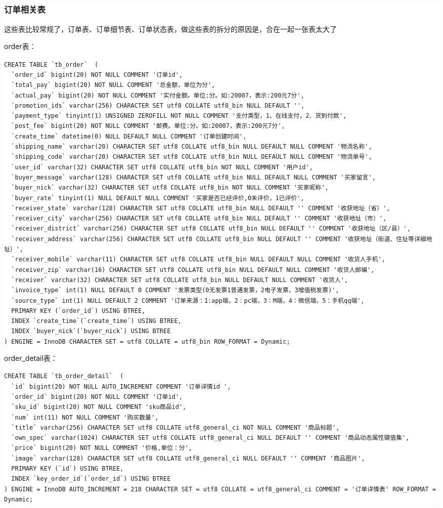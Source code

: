 ### 订单相关表

这些表比较常规了，订单表、订单细节表、订单状态表，做这些表的拆分的原因是，合在一起一张表太大了

order表：

```mysql
CREATE TABLE `tb_order`  (
  `order_id` bigint(20) NOT NULL COMMENT '订单id',
  `total_pay` bigint(20) NOT NULL COMMENT '总金额，单位为分',
  `actual_pay` bigint(20) NOT NULL COMMENT '实付金额。单位:分。如:20007，表示:200元7分',
  `promotion_ids` varchar(256) CHARACTER SET utf8 COLLATE utf8_bin NULL DEFAULT '',
  `payment_type` tinyint(1) UNSIGNED ZEROFILL NOT NULL COMMENT '支付类型，1、在线支付，2、货到付款',
  `post_fee` bigint(20) NOT NULL COMMENT '邮费。单位:分。如:20007，表示:200元7分',
  `create_time` datetime(0) NULL DEFAULT NULL COMMENT '订单创建时间',
  `shipping_name` varchar(20) CHARACTER SET utf8 COLLATE utf8_bin NULL DEFAULT NULL COMMENT '物流名称',
  `shipping_code` varchar(20) CHARACTER SET utf8 COLLATE utf8_bin NULL DEFAULT NULL COMMENT '物流单号',
  `user_id` varchar(32) CHARACTER SET utf8 COLLATE utf8_bin NOT NULL COMMENT '用户id',
  `buyer_message` varchar(128) CHARACTER SET utf8 COLLATE utf8_bin NULL DEFAULT NULL COMMENT '买家留言',
  `buyer_nick` varchar(32) CHARACTER SET utf8 COLLATE utf8_bin NOT NULL COMMENT '买家昵称',
  `buyer_rate` tinyint(1) NULL DEFAULT NULL COMMENT '买家是否已经评价,0未评价，1已评价',
  `receiver_state` varchar(128) CHARACTER SET utf8 COLLATE utf8_bin NULL DEFAULT '' COMMENT '收获地址（省）',
  `receiver_city` varchar(256) CHARACTER SET utf8 COLLATE utf8_bin NULL DEFAULT '' COMMENT '收获地址（市）',
  `receiver_district` varchar(256) CHARACTER SET utf8 COLLATE utf8_bin NULL DEFAULT '' COMMENT '收获地址（区/县）',
  `receiver_address` varchar(256) CHARACTER SET utf8 COLLATE utf8_bin NULL DEFAULT '' COMMENT '收获地址（街道、住址等详细地址）',
  `receiver_mobile` varchar(11) CHARACTER SET utf8 COLLATE utf8_bin NULL DEFAULT NULL COMMENT '收货人手机',
  `receiver_zip` varchar(16) CHARACTER SET utf8 COLLATE utf8_bin NULL DEFAULT NULL COMMENT '收货人邮编',
  `receiver` varchar(32) CHARACTER SET utf8 COLLATE utf8_bin NULL DEFAULT NULL COMMENT '收货人',
  `invoice_type` int(1) NULL DEFAULT 0 COMMENT '发票类型(0无发票1普通发票，2电子发票，3增值税发票)',
  `source_type` int(1) NULL DEFAULT 2 COMMENT '订单来源：1:app端，2：pc端，3：M端，4：微信端，5：手机qq端',
  PRIMARY KEY (`order_id`) USING BTREE,
  INDEX `create_time`(`create_time`) USING BTREE,
  INDEX `buyer_nick`(`buyer_nick`) USING BTREE
) ENGINE = InnoDB CHARACTER SET = utf8 COLLATE = utf8_bin ROW_FORMAT = Dynamic;
```

order_detail表：

```mysql
CREATE TABLE `tb_order_detail`  (
  `id` bigint(20) NOT NULL AUTO_INCREMENT COMMENT '订单详情id ',
  `order_id` bigint(20) NOT NULL COMMENT '订单id',
  `sku_id` bigint(20) NOT NULL COMMENT 'sku商品id',
  `num` int(11) NOT NULL COMMENT '购买数量',
  `title` varchar(256) CHARACTER SET utf8 COLLATE utf8_general_ci NOT NULL COMMENT '商品标题',
  `own_spec` varchar(1024) CHARACTER SET utf8 COLLATE utf8_general_ci NULL DEFAULT '' COMMENT '商品动态属性键值集',
  `price` bigint(20) NOT NULL COMMENT '价格,单位：分',
  `image` varchar(128) CHARACTER SET utf8 COLLATE utf8_general_ci NULL DEFAULT '' COMMENT '商品图片',
  PRIMARY KEY (`id`) USING BTREE,
  INDEX `key_order_id`(`order_id`) USING BTREE
) ENGINE = InnoDB AUTO_INCREMENT = 218 CHARACTER SET = utf8 COLLATE = utf8_general_ci COMMENT = '订单详情表' ROW_FORMAT = Dynamic;
```
